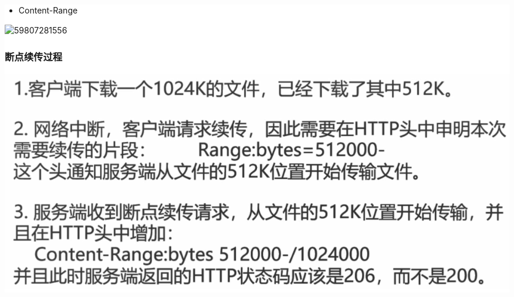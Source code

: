- Content-Range

![59807281556](C:\Users\lan\AppData\Local\Temp\1598072815565.png)





### 断点续传过程

![断点续传过程](./assets/断点续传过程.png)